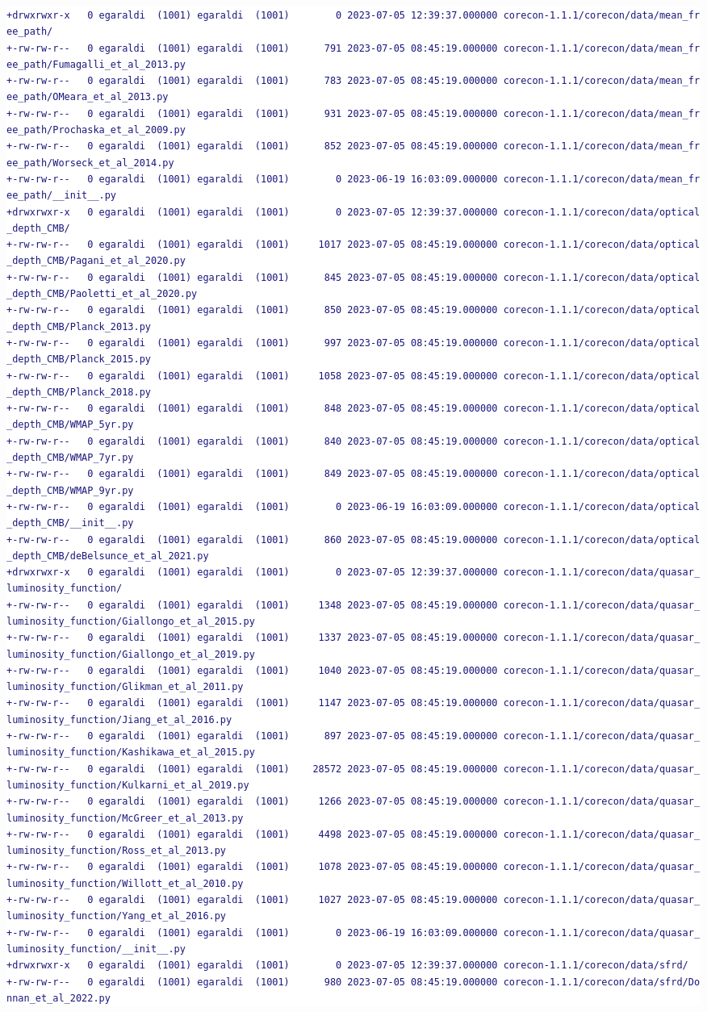 ```diff
+drwxrwxr-x   0 egaraldi  (1001) egaraldi  (1001)        0 2023-07-05 12:39:37.000000 corecon-1.1.1/corecon/data/mean_free_path/
+-rw-rw-r--   0 egaraldi  (1001) egaraldi  (1001)      791 2023-07-05 08:45:19.000000 corecon-1.1.1/corecon/data/mean_free_path/Fumagalli_et_al_2013.py
+-rw-rw-r--   0 egaraldi  (1001) egaraldi  (1001)      783 2023-07-05 08:45:19.000000 corecon-1.1.1/corecon/data/mean_free_path/OMeara_et_al_2013.py
+-rw-rw-r--   0 egaraldi  (1001) egaraldi  (1001)      931 2023-07-05 08:45:19.000000 corecon-1.1.1/corecon/data/mean_free_path/Prochaska_et_al_2009.py
+-rw-rw-r--   0 egaraldi  (1001) egaraldi  (1001)      852 2023-07-05 08:45:19.000000 corecon-1.1.1/corecon/data/mean_free_path/Worseck_et_al_2014.py
+-rw-rw-r--   0 egaraldi  (1001) egaraldi  (1001)        0 2023-06-19 16:03:09.000000 corecon-1.1.1/corecon/data/mean_free_path/__init__.py
+drwxrwxr-x   0 egaraldi  (1001) egaraldi  (1001)        0 2023-07-05 12:39:37.000000 corecon-1.1.1/corecon/data/optical_depth_CMB/
+-rw-rw-r--   0 egaraldi  (1001) egaraldi  (1001)     1017 2023-07-05 08:45:19.000000 corecon-1.1.1/corecon/data/optical_depth_CMB/Pagani_et_al_2020.py
+-rw-rw-r--   0 egaraldi  (1001) egaraldi  (1001)      845 2023-07-05 08:45:19.000000 corecon-1.1.1/corecon/data/optical_depth_CMB/Paoletti_et_al_2020.py
+-rw-rw-r--   0 egaraldi  (1001) egaraldi  (1001)      850 2023-07-05 08:45:19.000000 corecon-1.1.1/corecon/data/optical_depth_CMB/Planck_2013.py
+-rw-rw-r--   0 egaraldi  (1001) egaraldi  (1001)      997 2023-07-05 08:45:19.000000 corecon-1.1.1/corecon/data/optical_depth_CMB/Planck_2015.py
+-rw-rw-r--   0 egaraldi  (1001) egaraldi  (1001)     1058 2023-07-05 08:45:19.000000 corecon-1.1.1/corecon/data/optical_depth_CMB/Planck_2018.py
+-rw-rw-r--   0 egaraldi  (1001) egaraldi  (1001)      848 2023-07-05 08:45:19.000000 corecon-1.1.1/corecon/data/optical_depth_CMB/WMAP_5yr.py
+-rw-rw-r--   0 egaraldi  (1001) egaraldi  (1001)      840 2023-07-05 08:45:19.000000 corecon-1.1.1/corecon/data/optical_depth_CMB/WMAP_7yr.py
+-rw-rw-r--   0 egaraldi  (1001) egaraldi  (1001)      849 2023-07-05 08:45:19.000000 corecon-1.1.1/corecon/data/optical_depth_CMB/WMAP_9yr.py
+-rw-rw-r--   0 egaraldi  (1001) egaraldi  (1001)        0 2023-06-19 16:03:09.000000 corecon-1.1.1/corecon/data/optical_depth_CMB/__init__.py
+-rw-rw-r--   0 egaraldi  (1001) egaraldi  (1001)      860 2023-07-05 08:45:19.000000 corecon-1.1.1/corecon/data/optical_depth_CMB/deBelsunce_et_al_2021.py
+drwxrwxr-x   0 egaraldi  (1001) egaraldi  (1001)        0 2023-07-05 12:39:37.000000 corecon-1.1.1/corecon/data/quasar_luminosity_function/
+-rw-rw-r--   0 egaraldi  (1001) egaraldi  (1001)     1348 2023-07-05 08:45:19.000000 corecon-1.1.1/corecon/data/quasar_luminosity_function/Giallongo_et_al_2015.py
+-rw-rw-r--   0 egaraldi  (1001) egaraldi  (1001)     1337 2023-07-05 08:45:19.000000 corecon-1.1.1/corecon/data/quasar_luminosity_function/Giallongo_et_al_2019.py
+-rw-rw-r--   0 egaraldi  (1001) egaraldi  (1001)     1040 2023-07-05 08:45:19.000000 corecon-1.1.1/corecon/data/quasar_luminosity_function/Glikman_et_al_2011.py
+-rw-rw-r--   0 egaraldi  (1001) egaraldi  (1001)     1147 2023-07-05 08:45:19.000000 corecon-1.1.1/corecon/data/quasar_luminosity_function/Jiang_et_al_2016.py
+-rw-rw-r--   0 egaraldi  (1001) egaraldi  (1001)      897 2023-07-05 08:45:19.000000 corecon-1.1.1/corecon/data/quasar_luminosity_function/Kashikawa_et_al_2015.py
+-rw-rw-r--   0 egaraldi  (1001) egaraldi  (1001)    28572 2023-07-05 08:45:19.000000 corecon-1.1.1/corecon/data/quasar_luminosity_function/Kulkarni_et_al_2019.py
+-rw-rw-r--   0 egaraldi  (1001) egaraldi  (1001)     1266 2023-07-05 08:45:19.000000 corecon-1.1.1/corecon/data/quasar_luminosity_function/McGreer_et_al_2013.py
+-rw-rw-r--   0 egaraldi  (1001) egaraldi  (1001)     4498 2023-07-05 08:45:19.000000 corecon-1.1.1/corecon/data/quasar_luminosity_function/Ross_et_al_2013.py
+-rw-rw-r--   0 egaraldi  (1001) egaraldi  (1001)     1078 2023-07-05 08:45:19.000000 corecon-1.1.1/corecon/data/quasar_luminosity_function/Willott_et_al_2010.py
+-rw-rw-r--   0 egaraldi  (1001) egaraldi  (1001)     1027 2023-07-05 08:45:19.000000 corecon-1.1.1/corecon/data/quasar_luminosity_function/Yang_et_al_2016.py
+-rw-rw-r--   0 egaraldi  (1001) egaraldi  (1001)        0 2023-06-19 16:03:09.000000 corecon-1.1.1/corecon/data/quasar_luminosity_function/__init__.py
+drwxrwxr-x   0 egaraldi  (1001) egaraldi  (1001)        0 2023-07-05 12:39:37.000000 corecon-1.1.1/corecon/data/sfrd/
+-rw-rw-r--   0 egaraldi  (1001) egaraldi  (1001)      980 2023-07-05 08:45:19.000000 corecon-1.1.1/corecon/data/sfrd/Donnan_et_al_2022.py
```